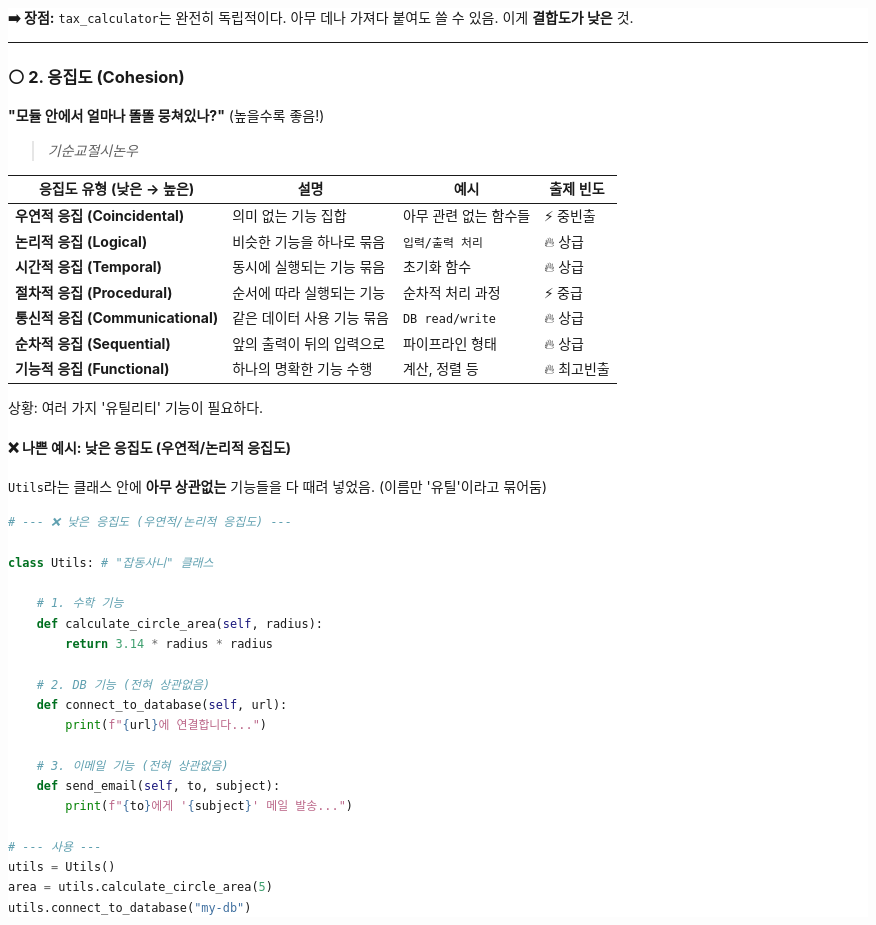 **➡️ 장점:** `tax_calculator`는 완전히 독립적이다. 아무 데나 가져다 붙여도 쓸 수 있음. 이게 **결합도가 낮은** 것.

-----

### ⚪ 2\. 응집도 (Cohesion) 

**"모듈 안에서 얼마나 똘똘 뭉쳐있나?"** (높을수록 좋음\!) 

>*기순교절시논우*

| 응집도 유형 (낮은 → 높은)             | 설명              | 예시              | 출제 빈도   |
| ---------------------------- | --------------- | --------------- | ------- |
| **우연적 응집 (Coincidental)**    | 의미 없는 기능 집합     | 아무 관련 없는 함수들    | ⚡ 중빈출   |
| **논리적 응집 (Logical)**         | 비슷한 기능을 하나로 묶음  | `입력/출력 처리`      | 🔥 상급   |
| **시간적 응집 (Temporal)**        | 동시에 실행되는 기능 묶음  | 초기화 함수          | 🔥 상급   |
| **절차적 응집 (Procedural)**      | 순서에 따라 실행되는 기능  | 순차적 처리 과정       | ⚡ 중급    |
| **통신적 응집 (Communicational)** | 같은 데이터 사용 기능 묶음 | `DB read/write` | 🔥 상급   |
| **순차적 응집 (Sequential)**      | 앞의 출력이 뒤의 입력으로  | 파이프라인 형태        | 🔥 상급   |
| **기능적 응집 (Functional)**      | 하나의 명확한 기능 수행   | 계산, 정렬 등        | 🔥 최고빈출 |


상황: 여러 가지 '유틸리티' 기능이 필요하다.

#### ❌ 나쁜 예시: 낮은 응집도 (우연적/논리적 응집도)

`Utils`라는 클래스 안에 **아무 상관없는** 기능들을 다 때려 넣었음. (이름만 '유틸'이라고 묶어둠)

```python
# --- ❌ 낮은 응집도 (우연적/논리적 응집도) ---

class Utils: # "잡동사니" 클래스
    
    # 1. 수학 기능
    def calculate_circle_area(self, radius):
        return 3.14 * radius * radius
        
    # 2. DB 기능 (전혀 상관없음)
    def connect_to_database(self, url):
        print(f"{url}에 연결합니다...")
        
    # 3. 이메일 기능 (전혀 상관없음)
    def send_email(self, to, subject):
        print(f"{to}에게 '{subject}' 메일 발송...")

# --- 사용 ---
utils = Utils()
area = utils.calculate_circle_area(5)
utils.connect_to_database("my-db")
```
